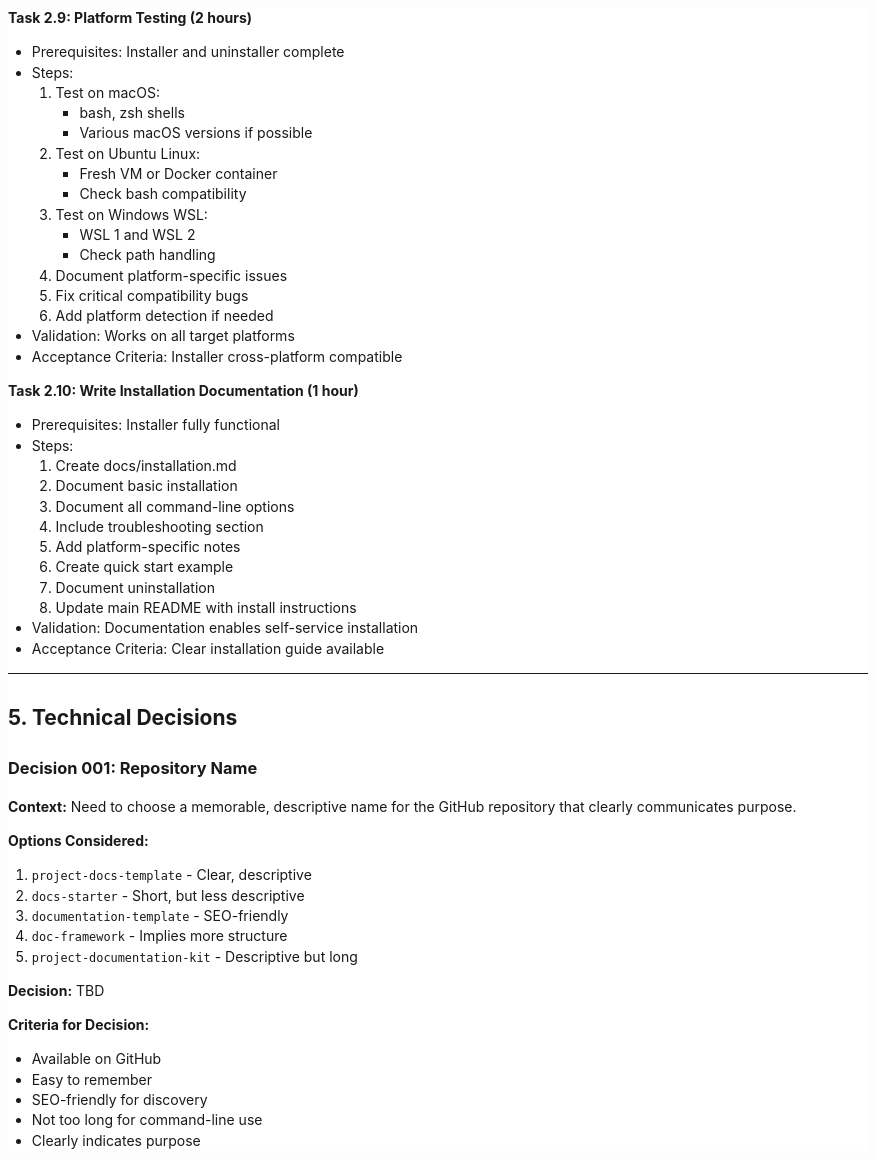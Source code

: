 **Task 2.9: Platform Testing (2 hours)**
- Prerequisites: Installer and uninstaller complete
- Steps:
  1. Test on macOS:
     - bash, zsh shells
     - Various macOS versions if possible
  2. Test on Ubuntu Linux:
     - Fresh VM or Docker container
     - Check bash compatibility
  3. Test on Windows WSL:
     - WSL 1 and WSL 2
     - Check path handling
  4. Document platform-specific issues
  5. Fix critical compatibility bugs
  6. Add platform detection if needed
- Validation: Works on all target platforms
- Acceptance Criteria: Installer cross-platform compatible

**Task 2.10: Write Installation Documentation (1 hour)**
- Prerequisites: Installer fully functional
- Steps:
  1. Create docs/installation.md
  2. Document basic installation
  3. Document all command-line options
  4. Include troubleshooting section
  5. Add platform-specific notes
  6. Create quick start example
  7. Document uninstallation
  8. Update main README with install instructions
- Validation: Documentation enables self-service installation
- Acceptance Criteria: Clear installation guide available

---

## 5. Technical Decisions

### Decision 001: Repository Name

**Context:**
Need to choose a memorable, descriptive name for the GitHub repository that clearly communicates purpose.

**Options Considered:**
1. `project-docs-template` - Clear, descriptive
2. `docs-starter` - Short, but less descriptive
3. `documentation-template` - SEO-friendly
4. `doc-framework` - Implies more structure
5. `project-documentation-kit` - Descriptive but long

**Decision:** TBD

**Criteria for Decision:**
- Available on GitHub
- Easy to remember
- SEO-friendly for discovery
- Not too long for command-line use
- Clearly indicates purpose
